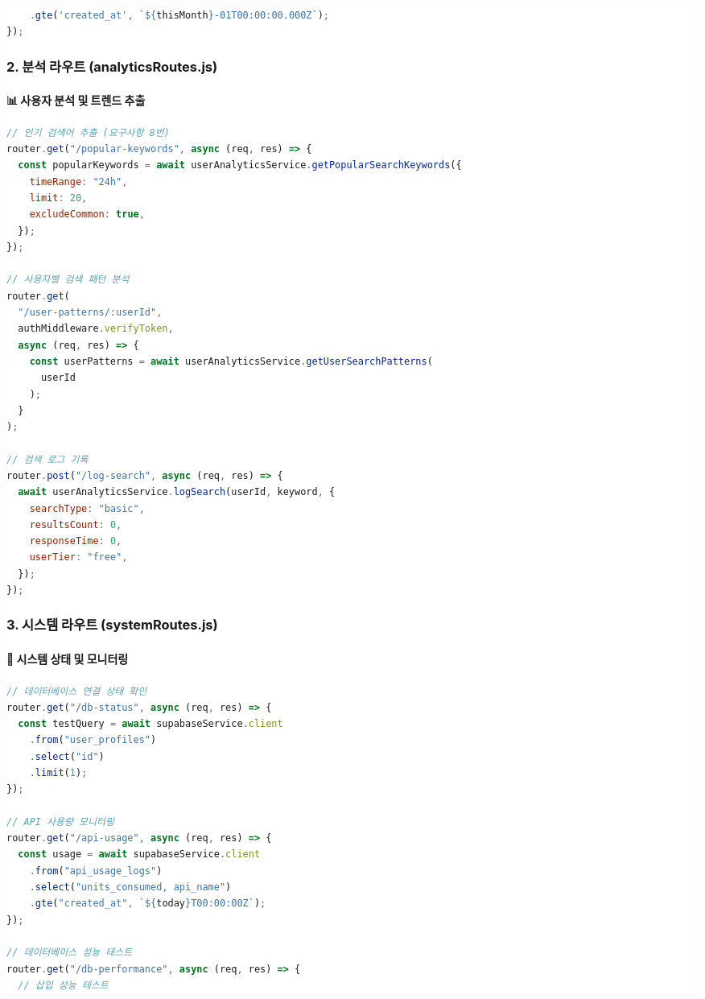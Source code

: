 ```javascript
    .gte('created_at', `${thisMonth}-01T00:00:00.000Z`);
});
```

### 2. 분석 라우트 (analyticsRoutes.js)

#### 📊 사용자 분석 및 트렌드 추출

```javascript
// 인기 검색어 추출 (요구사항 8번)
router.get("/popular-keywords", async (req, res) => {
  const popularKeywords = await userAnalyticsService.getPopularSearchKeywords({
    timeRange: "24h",
    limit: 20,
    excludeCommon: true,
  });
});

// 사용자별 검색 패턴 분석
router.get(
  "/user-patterns/:userId",
  authMiddleware.verifyToken,
  async (req, res) => {
    const userPatterns = await userAnalyticsService.getUserSearchPatterns(
      userId
    );
  }
);

// 검색 로그 기록
router.post("/log-search", async (req, res) => {
  await userAnalyticsService.logSearch(userId, keyword, {
    searchType: "basic",
    resultsCount: 0,
    responseTime: 0,
    userTier: "free",
  });
});
```

### 3. 시스템 라우트 (systemRoutes.js)

#### 🔧 시스템 상태 및 모니터링

```javascript
// 데이터베이스 연결 상태 확인
router.get("/db-status", async (req, res) => {
  const testQuery = await supabaseService.client
    .from("user_profiles")
    .select("id")
    .limit(1);
});

// API 사용량 모니터링
router.get("/api-usage", async (req, res) => {
  const usage = await supabaseService.client
    .from("api_usage_logs")
    .select("units_consumed, api_name")
    .gte("created_at", `${today}T00:00:00Z`);
});

// 데이터베이스 성능 테스트
router.get("/db-performance", async (req, res) => {
  // 삽입 성능 테스트
```